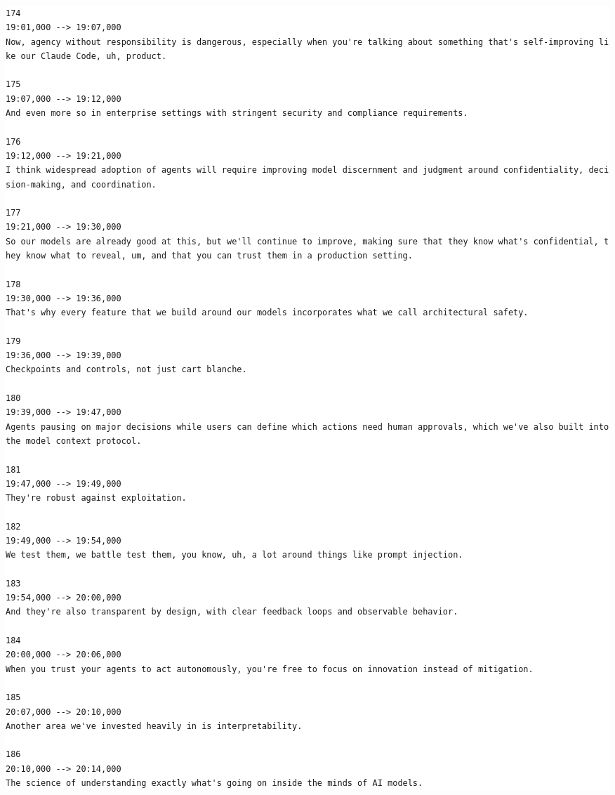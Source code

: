     174
    19:01,000 --> 19:07,000
    Now, agency without responsibility is dangerous, especially when you're talking about something that's self-improving like our Claude Code, uh, product.

    175
    19:07,000 --> 19:12,000
    And even more so in enterprise settings with stringent security and compliance requirements.

    176
    19:12,000 --> 19:21,000
    I think widespread adoption of agents will require improving model discernment and judgment around confidentiality, decision-making, and coordination.

    177
    19:21,000 --> 19:30,000
    So our models are already good at this, but we'll continue to improve, making sure that they know what's confidential, they know what to reveal, um, and that you can trust them in a production setting.

    178
    19:30,000 --> 19:36,000
    That's why every feature that we build around our models incorporates what we call architectural safety.

    179
    19:36,000 --> 19:39,000
    Checkpoints and controls, not just cart blanche.

    180
    19:39,000 --> 19:47,000
    Agents pausing on major decisions while users can define which actions need human approvals, which we've also built into the model context protocol.

    181
    19:47,000 --> 19:49,000
    They're robust against exploitation.

    182
    19:49,000 --> 19:54,000
    We test them, we battle test them, you know, uh, a lot around things like prompt injection.

    183
    19:54,000 --> 20:00,000
    And they're also transparent by design, with clear feedback loops and observable behavior.

    184
    20:00,000 --> 20:06,000
    When you trust your agents to act autonomously, you're free to focus on innovation instead of mitigation.

    185
    20:07,000 --> 20:10,000
    Another area we've invested heavily in is interpretability.

    186
    20:10,000 --> 20:14,000
    The science of understanding exactly what's going on inside the minds of AI models.
